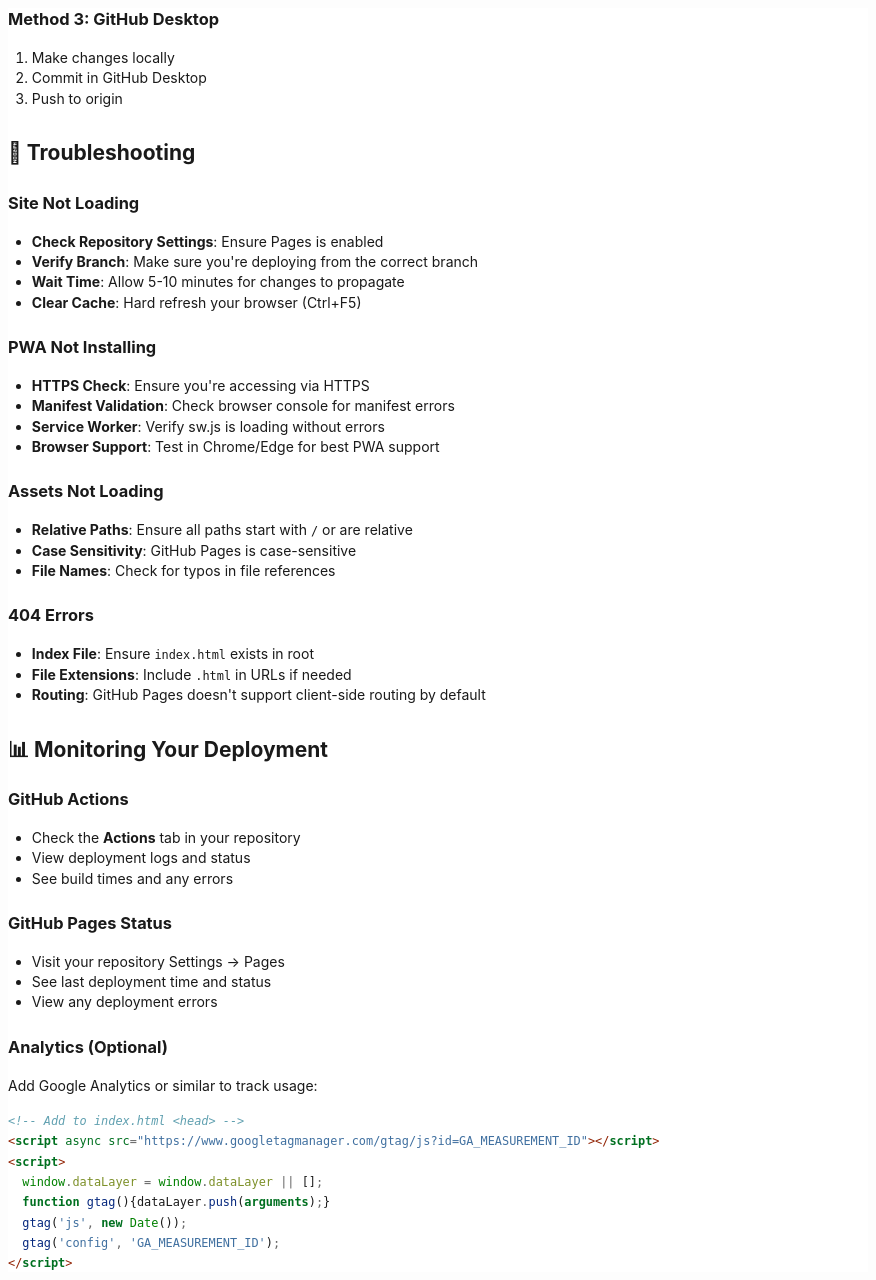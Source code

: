 ### Method 3: GitHub Desktop
1. Make changes locally
2. Commit in GitHub Desktop
3. Push to origin

## 🚨 Troubleshooting

### Site Not Loading
- **Check Repository Settings**: Ensure Pages is enabled
- **Verify Branch**: Make sure you're deploying from the correct branch
- **Wait Time**: Allow 5-10 minutes for changes to propagate
- **Clear Cache**: Hard refresh your browser (Ctrl+F5)

### PWA Not Installing
- **HTTPS Check**: Ensure you're accessing via HTTPS
- **Manifest Validation**: Check browser console for manifest errors
- **Service Worker**: Verify sw.js is loading without errors
- **Browser Support**: Test in Chrome/Edge for best PWA support

### Assets Not Loading
- **Relative Paths**: Ensure all paths start with `/` or are relative
- **Case Sensitivity**: GitHub Pages is case-sensitive
- **File Names**: Check for typos in file references

### 404 Errors
- **Index File**: Ensure `index.html` exists in root
- **File Extensions**: Include `.html` in URLs if needed
- **Routing**: GitHub Pages doesn't support client-side routing by default

## 📊 Monitoring Your Deployment

### GitHub Actions
- Check the **Actions** tab in your repository
- View deployment logs and status
- See build times and any errors

### GitHub Pages Status
- Visit your repository Settings → Pages
- See last deployment time and status
- View any deployment errors

### Analytics (Optional)
Add Google Analytics or similar to track usage:
```html
<!-- Add to index.html <head> -->
<script async src="https://www.googletagmanager.com/gtag/js?id=GA_MEASUREMENT_ID"></script>
<script>
  window.dataLayer = window.dataLayer || [];
  function gtag(){dataLayer.push(arguments);}
  gtag('js', new Date());
  gtag('config', 'GA_MEASUREMENT_ID');
</script>
```
